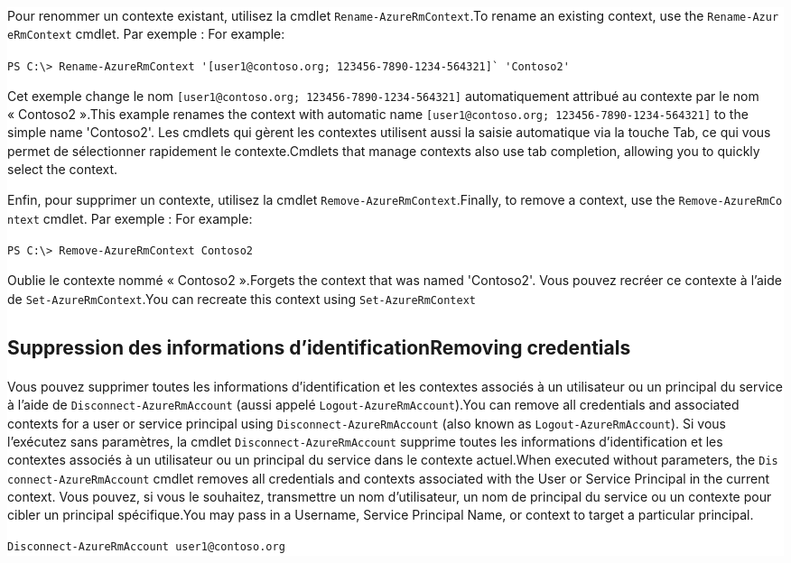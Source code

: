 <span data-ttu-id="b5bfe-150">Pour renommer un contexte existant, utilisez la cmdlet `Rename-AzureRmContext`.</span><span class="sxs-lookup"><span data-stu-id="b5bfe-150">To rename an existing context, use the `Rename-AzureRmContext` cmdlet.</span></span> <span data-ttu-id="b5bfe-151">Par exemple : </span><span class="sxs-lookup"><span data-stu-id="b5bfe-151">For example:</span></span>

```azurepowershell-interactive
PS C:\> Rename-AzureRmContext '[user1@contoso.org; 123456-7890-1234-564321]` 'Contoso2'
```

<span data-ttu-id="b5bfe-152">Cet exemple change le nom `[user1@contoso.org; 123456-7890-1234-564321]` automatiquement attribué au contexte par le nom « Contoso2 ».</span><span class="sxs-lookup"><span data-stu-id="b5bfe-152">This example renames the context with automatic name `[user1@contoso.org; 123456-7890-1234-564321]` to the simple name 'Contoso2'.</span></span> <span data-ttu-id="b5bfe-153">Les cmdlets qui gèrent les contextes utilisent aussi la saisie automatique via la touche Tab, ce qui vous permet de sélectionner rapidement le contexte.</span><span class="sxs-lookup"><span data-stu-id="b5bfe-153">Cmdlets that manage contexts also use tab completion, allowing you to quickly select the context.</span></span>

<span data-ttu-id="b5bfe-154">Enfin, pour supprimer un contexte, utilisez la cmdlet `Remove-AzureRmContext`.</span><span class="sxs-lookup"><span data-stu-id="b5bfe-154">Finally, to remove a context, use the `Remove-AzureRmContext` cmdlet.</span></span>  <span data-ttu-id="b5bfe-155">Par exemple : </span><span class="sxs-lookup"><span data-stu-id="b5bfe-155">For example:</span></span>

```azurepowershell-interactive
PS C:\> Remove-AzureRmContext Contoso2
```

<span data-ttu-id="b5bfe-156">Oublie le contexte nommé « Contoso2 ».</span><span class="sxs-lookup"><span data-stu-id="b5bfe-156">Forgets the context that was named 'Contoso2'.</span></span> <span data-ttu-id="b5bfe-157">Vous pouvez recréer ce contexte à l’aide de `Set-AzureRmContext`.</span><span class="sxs-lookup"><span data-stu-id="b5bfe-157">You can recreate this context using `Set-AzureRmContext`</span></span>

## <a name="removing-credentials"></a><span data-ttu-id="b5bfe-158">Suppression des informations d’identification</span><span class="sxs-lookup"><span data-stu-id="b5bfe-158">Removing credentials</span></span>

<span data-ttu-id="b5bfe-159">Vous pouvez supprimer toutes les informations d’identification et les contextes associés à un utilisateur ou un principal du service à l’aide de `Disconnect-AzureRmAccount` (aussi appelé `Logout-AzureRmAccount`).</span><span class="sxs-lookup"><span data-stu-id="b5bfe-159">You can remove all credentials and associated contexts for a user or service principal using `Disconnect-AzureRmAccount` (also known as `Logout-AzureRmAccount`).</span></span> <span data-ttu-id="b5bfe-160">Si vous l’exécutez sans paramètres, la cmdlet `Disconnect-AzureRmAccount` supprime toutes les informations d’identification et les contextes associés à un utilisateur ou un principal du service dans le contexte actuel.</span><span class="sxs-lookup"><span data-stu-id="b5bfe-160">When executed without parameters, the `Disconnect-AzureRmAccount` cmdlet removes all credentials and contexts associated with the User or Service Principal in the current context.</span></span> <span data-ttu-id="b5bfe-161">Vous pouvez, si vous le souhaitez, transmettre un nom d’utilisateur, un nom de principal du service ou un contexte pour cibler un principal spécifique.</span><span class="sxs-lookup"><span data-stu-id="b5bfe-161">You may pass in a Username, Service Principal Name, or context to target a particular principal.</span></span>

```azurepowershell-interactive
Disconnect-AzureRmAccount user1@contoso.org
```


[enable]: /powershell/module/azurerm.profile/Enable-AzureRmContextAutosave
[disable]: /powershell/module/azurerm.profile/Disable-AzureRmContextAutosave
[select]: /powershell/module/azurerm.profile/Select-AzureRmContext
[remove-cred]: /powershell/module/azurerm.profile/Disconnect-AzureRmAccount
[remove-context]: /powershell/module/azurerm.profile/Remove-AzureRmContext
[rename]: /powershell/module/azurerm.profile/Rename-AzureRmContext
[login]: /powershell/module/azurerm.profile/Connect-AzureRmAccount
[import]:  /powershell/module/azurerm.profile/Import-AzureRmContext
[set-context]: /powershell/module/azurerm.profile/Set-AzureRmContext
